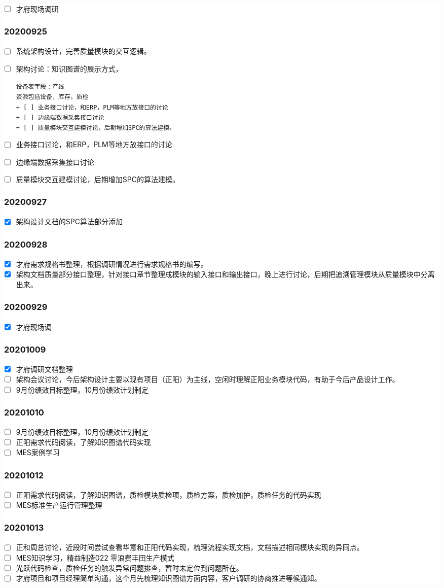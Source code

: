 + [ ] 才府现场调研

### 20200925

+ [ ] 系统架构设计，完善质量模块的交互逻辑。

+ [ ] 架构讨论：知识图谱的展示方式，

  ~~~
  设备表字段：产线
  资源包括设备，库存，质检
  + [ ] 业务接口讨论，和ERP，PLM等地方放接口的讨论
  + [ ] 边缘端数据采集接口讨论  
  + [ ] 质量模块交互建模讨论，后期增加SPC的算法建模。
  ~~~
  
+ [ ] 业务接口讨论，和ERP，PLM等地方放接口的讨论

+ [ ] 边缘端数据采集接口讨论  

+ [ ] 质量模块交互建模讨论，后期增加SPC的算法建模。

### 20200927

+ [x] 架构设计文档的SPC算法部分添加

### 20200928

+ [x] 才府需求规格书整理，根据调研情况进行需求规格书的编写。
+ [x] 架构文档质量部分接口整理，针对接口章节整理成模块的输入接口和输出接口，晚上进行讨论，后期把追溯管理模块从质量模块中分离出来。

### 20200929
+ [x] 才府现场调

### 20201009

+ [x] 才府调研文档整理
+ [ ] 架构会议讨论，今后架构设计主要以现有项目（正阳）为主线，空闲时理解正阳业务模块代码，有助于今后产品设计工作。
+ [ ] 9月份绩效目标整理，10月份绩效计划制定

### 20201010

+ [ ] 9月份绩效目标整理，10月份绩效计划制定
+ [ ] 正阳需求代码阅读，了解知识图谱代码实现
+ [ ] MES案例学习

### 20201012

+ [ ] 正阳需求代码阅读，了解知识图谱，质检模块质检项，质检方案，质检加护，质检任务的代码实现
+ [ ] MES标准生产运行管理整理

### 20201013

+ [ ] 正和周总讨论，近段时间尝试查看华意和正阳代码实现，梳理流程实现文档，文档描述相同模块实现的异同点。
+ [ ] MES知识学习，精益制造022 零浪费丰田生产模式
+ [ ] 光跃代码检查，质检任务的触发异常问题排查，暂时未定位到问题所在。
+ [ ] 才府项目和项目经理简单沟通，这个月先梳理知识图谱方面内容，客户调研的协商推进等候通知。
